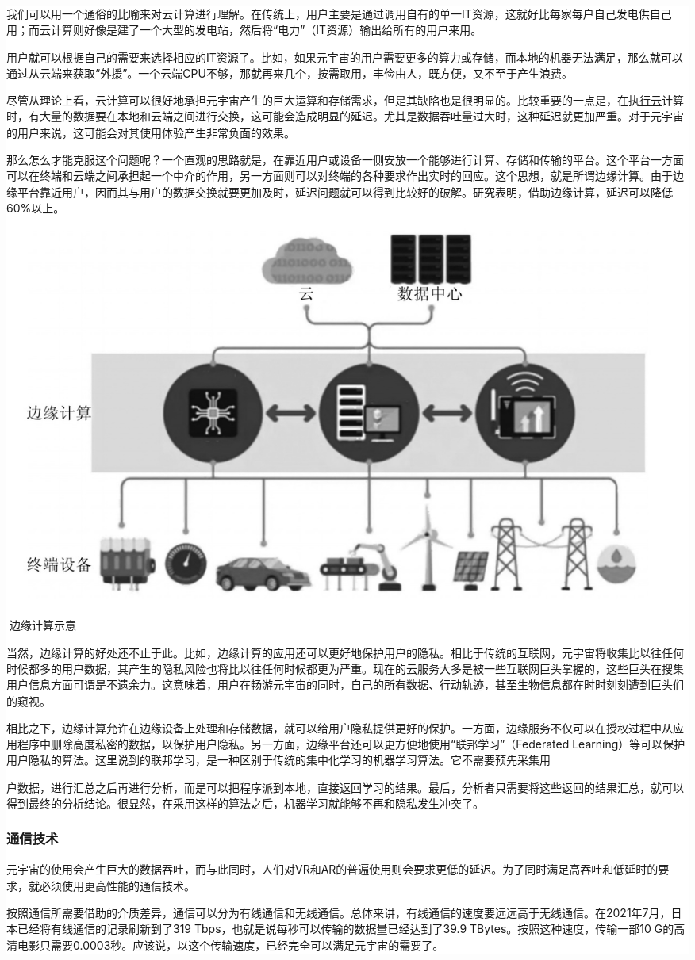 我们可以用一个通俗的比喻来对云计算进行理解。在传统上，用户主要是通过调用自有的单一IT资源，这就好比每家每户自己发电供自己用；而云计算则好像是建了一个大型的发电站，然后将“电力”（IT资源）输出给所有的用户来用。

用户就可以根据自己的需要来选择相应的IT资源了。比如，如果元宇宙的用户需要更多的算力或存储，而本地的机器无法满足，那么就可以通过从云端来获取“外援”。一个云端CPU不够，那就再来几个，按需取用，丰俭由人，既方便，又不至于产生浪费。

尽管从理论上看，云计算可以很好地承担元宇宙产生的巨大运算和存储需求，但是其缺陷也是很明显的。比较重要的一点是，在执[行云](https://36kr.com/project/1679743206609667)计算时，有大量的数据要在本地和云端之间进行交换，这可能会造成明显的延迟。尤其是数据吞吐量过大时，这种延迟就更加严重。对于元宇宙的用户来说，这可能会对其使用体验产生非常负面的效果。

那么怎么才能克服这个问题呢？一个直观的思路就是，在靠近用户或设备一侧安放一个能够进行计算、存储和传输的平台。这个平台一方面可以在终端和云端之间承担起一个中介的作用，另一方面则可以对终端的各种要求作出实时的回应。这个思想，就是所谓边缘计算。由于边缘平台靠近用户，因而其与用户的数据交换就要更加及时，延迟问题就可以得到比较好的破解。研究表明，借助边缘计算，延迟可以降低60%以上。

![3](v2_03f68df744924e338469d35c42e6c3dd_img_png.jpg)

​                                                                                                              边缘计算示意

当然，边缘计算的好处还不止于此。比如，边缘计算的应用还可以更好地保护用户的隐私。相比于传统的互联网，元宇宙将收集比以往任何时候都多的用户数据，其产生的隐私风险也将比以往任何时候都更为严重。现在的云服务大多是被一些互联网巨头掌握的，这些巨头在搜集用户信息方面可谓是不遗余力。这意味着，用户在畅游元宇宙的同时，自己的所有数据、行动轨迹，甚至生物信息都在时时刻刻遭到巨头们的窥视。

相比之下，边缘计算允许在边缘设备上处理和存储数据，就可以给用户隐私提供更好的保护。一方面，边缘服务不仅可以在授权过程中从应用程序中删除高度私密的数据，以保护用户隐私。另一方面，边缘平台还可以更方便地使用“联邦学习”（Federated Learning）等可以保护用户隐私的算法。这里说到的联邦学习，是一种区别于传统的集中化学习的机器学习算法。它不需要预先采集用

户数据，进行汇总之后再进行分析，而是可以把程序派到本地，直接返回学习的结果。最后，分析者只需要将这些返回的结果汇总，就可以得到最终的分析结论。很显然，在采用这样的算法之后，机器学习就能够不再和隐私发生冲突了。

### **通信技术**

元宇宙的使用会产生巨大的数据吞吐，而与此同时，人们对VR和AR的普遍使用则会要求更低的延迟。为了同时满足高吞吐和低延时的要求，就必须使用更高性能的通信技术。

按照通信所需要借助的介质差异，通信可以分为有线通信和无线通信。总体来讲，有线通信的速度要远远高于无线通信。在2021年7月，日本已经将有线通信的记录刷新到了319 Tbps，也就是说每秒可以传输的数据量已经达到了39.9 TBytes。按照这种速度，传输一部10 G的高清电影只需要0.0003秒。应该说，以这个传输速度，已经完全可以满足元宇宙的需要了。
